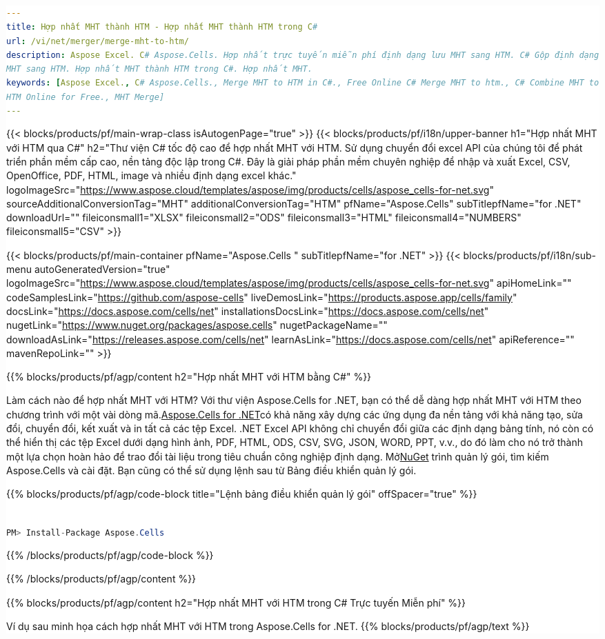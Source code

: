 ```yaml
---
title: Hợp nhất MHT thành HTM - Hợp nhất MHT thành HTM trong C#
url: /vi/net/merger/merge-mht-to-htm/ 
description: Aspose Excel. C# Aspose.Cells. Hợp nhất trực tuyến miễn phí định dạng lưu MHT sang HTM. C# Gộp định dạng MHT sang HTM. Hợp nhất MHT thành HTM trong C#. Hợp nhất MHT.
keywords: [Aspose Excel., C# Aspose.Cells., Merge MHT to HTM in C#., Free Online C# Merge MHT to htm., C# Combine MHT to HTM Online for Free., MHT Merge]
---
```

{{< blocks/products/pf/main-wrap-class isAutogenPage="true" >}}
{{< blocks/products/pf/i18n/upper-banner h1="Hợp nhất MHT với HTM qua C#" h2="Thư viện C# tốc độ cao để hợp nhất MHT với HTM. Sử dụng chuyển đổi excel API của chúng tôi để phát triển phần mềm cấp cao, nền tảng độc lập trong C#. Đây là giải pháp phần mềm chuyên nghiệp để nhập và xuất Excel, CSV, OpenOffice, PDF, HTML, image và nhiều định dạng excel khác." logoImageSrc="https://www.aspose.cloud/templates/aspose/img/products/cells/aspose_cells-for-net.svg" sourceAdditionalConversionTag="MHT" additionalConversionTag="HTM" pfName="Aspose.Cells" subTitlepfName="for .NET" downloadUrl="" fileiconsmall1="XLSX" fileiconsmall2="ODS" fileiconsmall3="HTML" fileiconsmall4="NUMBERS" fileiconsmall5="CSV" >}}

{{< blocks/products/pf/main-container pfName="Aspose.Cells " subTitlepfName="for .NET" >}}
{{< blocks/products/pf/i18n/sub-menu autoGeneratedVersion="true" logoImageSrc="https://www.aspose.cloud/templates/aspose/img/products/cells/aspose_cells-for-net.svg" apiHomeLink="" codeSamplesLink="https://github.com/aspose-cells" liveDemosLink="https://products.aspose.app/cells/family" docsLink="https://docs.aspose.com/cells/net" installationsDocsLink="https://docs.aspose.com/cells/net" nugetLink="https://www.nuget.org/packages/aspose.cells" nugetPackageName="" downloadAsLink="https://releases.aspose.com/cells/net" learnAsLink="https://docs.aspose.com/cells/net" apiReference="" mavenRepoLink="" >}}

{{% blocks/products/pf/agp/content h2="Hợp nhất MHT với HTM bằng C#" %}}

 Làm cách nào để hợp nhất MHT với HTM? Với thư viện Aspose.Cells for .NET, bạn có thể dễ dàng hợp nhất MHT với HTM theo chương trình với một vài dòng mã.[Aspose.Cells for .NET](https://products.aspose.com/cells/net)có khả năng xây dựng các ứng dụng đa nền tảng với khả năng tạo, sửa đổi, chuyển đổi, kết xuất và in tất cả các tệp Excel. .NET Excel API không chỉ chuyển đổi giữa các định dạng bảng tính, nó còn có thể hiển thị các tệp Excel dưới dạng hình ảnh, PDF, HTML, ODS, CSV, SVG, JSON, WORD, PPT, v.v., do đó làm cho nó trở thành một lựa chọn hoàn hảo để trao đổi tài liệu trong tiêu chuẩn công nghiệp định dạng. Mở[NuGet](https://www.nuget.org/packages/aspose.cells) trình quản lý gói, tìm kiếm Aspose.Cells và cài đặt. Bạn cũng có thể sử dụng lệnh sau từ Bảng điều khiển quản lý gói.

{{% blocks/products/pf/agp/code-block title="Lệnh bảng điều khiển quản lý gói" offSpacer="true" %}}

```cs

PM> Install-Package Aspose.Cells

```

{{% /blocks/products/pf/agp/code-block %}}

{{% /blocks/products/pf/agp/content %}}

{{% blocks/products/pf/agp/content h2="Hợp nhất MHT với HTM trong C# Trực tuyến Miễn phí" %}}

Ví dụ sau minh họa cách hợp nhất MHT với HTM trong Aspose.Cells for .NET.
{{% blocks/products/pf/agp/text %}}
